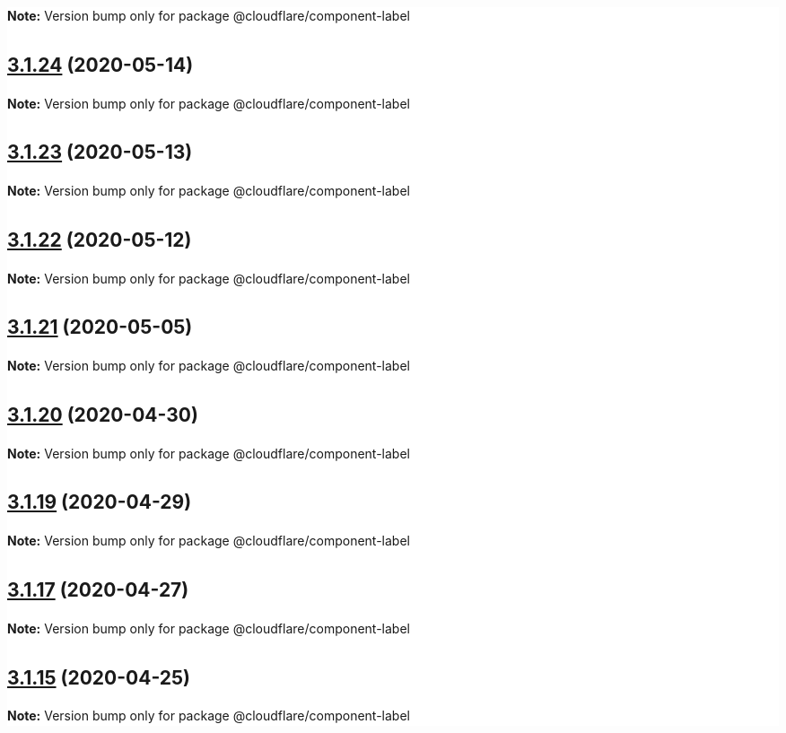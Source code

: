 **Note:** Version bump only for package @cloudflare/component-label

## [3.1.24](http://stash.cfops.it:7999/fe/stratus/compare/@cloudflare/component-label@3.1.23...@cloudflare/component-label@3.1.24) (2020-05-14)

**Note:** Version bump only for package @cloudflare/component-label

## [3.1.23](http://stash.cfops.it:7999/fe/stratus/compare/@cloudflare/component-label@3.1.22...@cloudflare/component-label@3.1.23) (2020-05-13)

**Note:** Version bump only for package @cloudflare/component-label

## [3.1.22](http://stash.cfops.it:7999/fe/stratus/compare/@cloudflare/component-label@3.1.21...@cloudflare/component-label@3.1.22) (2020-05-12)

**Note:** Version bump only for package @cloudflare/component-label

## [3.1.21](http://stash.cfops.it:7999/fe/stratus/compare/@cloudflare/component-label@3.1.20...@cloudflare/component-label@3.1.21) (2020-05-05)

**Note:** Version bump only for package @cloudflare/component-label

## [3.1.20](http://stash.cfops.it:7999/fe/stratus/compare/@cloudflare/component-label@3.1.19...@cloudflare/component-label@3.1.20) (2020-04-30)

**Note:** Version bump only for package @cloudflare/component-label

## [3.1.19](http://stash.cfops.it:7999/fe/stratus/compare/@cloudflare/component-label@3.1.17...@cloudflare/component-label@3.1.19) (2020-04-29)

**Note:** Version bump only for package @cloudflare/component-label

## [3.1.17](http://stash.cfops.it:7999/fe/stratus/compare/@cloudflare/component-label@3.1.15...@cloudflare/component-label@3.1.17) (2020-04-27)

**Note:** Version bump only for package @cloudflare/component-label

## [3.1.15](http://stash.cfops.it:7999/fe/stratus/compare/@cloudflare/component-label@3.1.13...@cloudflare/component-label@3.1.15) (2020-04-25)

**Note:** Version bump only for package @cloudflare/component-label
